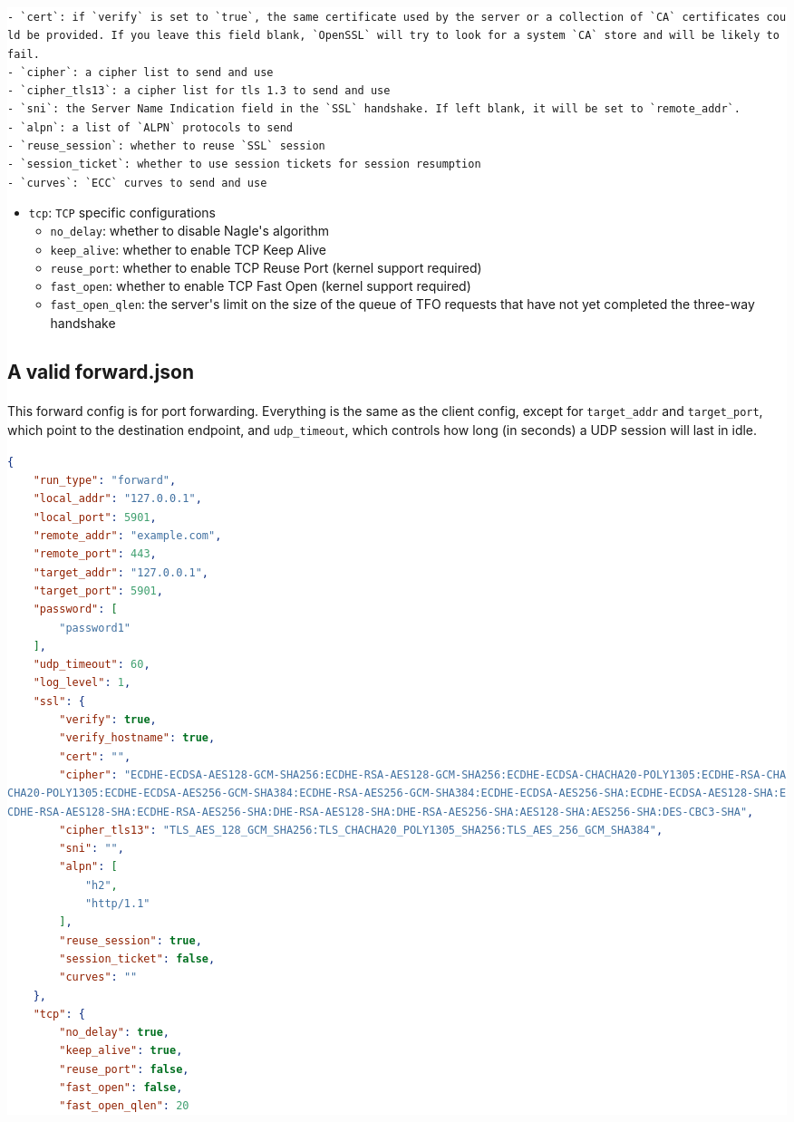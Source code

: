     - `cert`: if `verify` is set to `true`, the same certificate used by the server or a collection of `CA` certificates could be provided. If you leave this field blank, `OpenSSL` will try to look for a system `CA` store and will be likely to fail.
    - `cipher`: a cipher list to send and use
    - `cipher_tls13`: a cipher list for tls 1.3 to send and use
    - `sni`: the Server Name Indication field in the `SSL` handshake. If left blank, it will be set to `remote_addr`.
    - `alpn`: a list of `ALPN` protocols to send
    - `reuse_session`: whether to reuse `SSL` session
    - `session_ticket`: whether to use session tickets for session resumption
    - `curves`: `ECC` curves to send and use
- `tcp`: `TCP` specific configurations
    - `no_delay`: whether to disable Nagle's algorithm
    - `keep_alive`: whether to enable TCP Keep Alive
    - `reuse_port`: whether to enable TCP Reuse Port (kernel support required)
    - `fast_open`: whether to enable TCP Fast Open (kernel support required)
    - `fast_open_qlen`: the server's limit on the size of the queue of TFO requests that have not yet completed the three-way handshake

## A valid forward.json

This forward config is for port forwarding. Everything is the same as the client config, except for `target_addr` and `target_port`, which point to the destination endpoint, and `udp_timeout`, which controls how long (in seconds) a UDP session will last in idle.

```json
{
    "run_type": "forward",
    "local_addr": "127.0.0.1",
    "local_port": 5901,
    "remote_addr": "example.com",
    "remote_port": 443,
    "target_addr": "127.0.0.1",
    "target_port": 5901,
    "password": [
        "password1"
    ],
    "udp_timeout": 60,
    "log_level": 1,
    "ssl": {
        "verify": true,
        "verify_hostname": true,
        "cert": "",
        "cipher": "ECDHE-ECDSA-AES128-GCM-SHA256:ECDHE-RSA-AES128-GCM-SHA256:ECDHE-ECDSA-CHACHA20-POLY1305:ECDHE-RSA-CHACHA20-POLY1305:ECDHE-ECDSA-AES256-GCM-SHA384:ECDHE-RSA-AES256-GCM-SHA384:ECDHE-ECDSA-AES256-SHA:ECDHE-ECDSA-AES128-SHA:ECDHE-RSA-AES128-SHA:ECDHE-RSA-AES256-SHA:DHE-RSA-AES128-SHA:DHE-RSA-AES256-SHA:AES128-SHA:AES256-SHA:DES-CBC3-SHA",
        "cipher_tls13": "TLS_AES_128_GCM_SHA256:TLS_CHACHA20_POLY1305_SHA256:TLS_AES_256_GCM_SHA384",
        "sni": "",
        "alpn": [
            "h2",
            "http/1.1"
        ],
        "reuse_session": true,
        "session_ticket": false,
        "curves": ""
    },
    "tcp": {
        "no_delay": true,
        "keep_alive": true,
        "reuse_port": false,
        "fast_open": false,
        "fast_open_qlen": 20
```